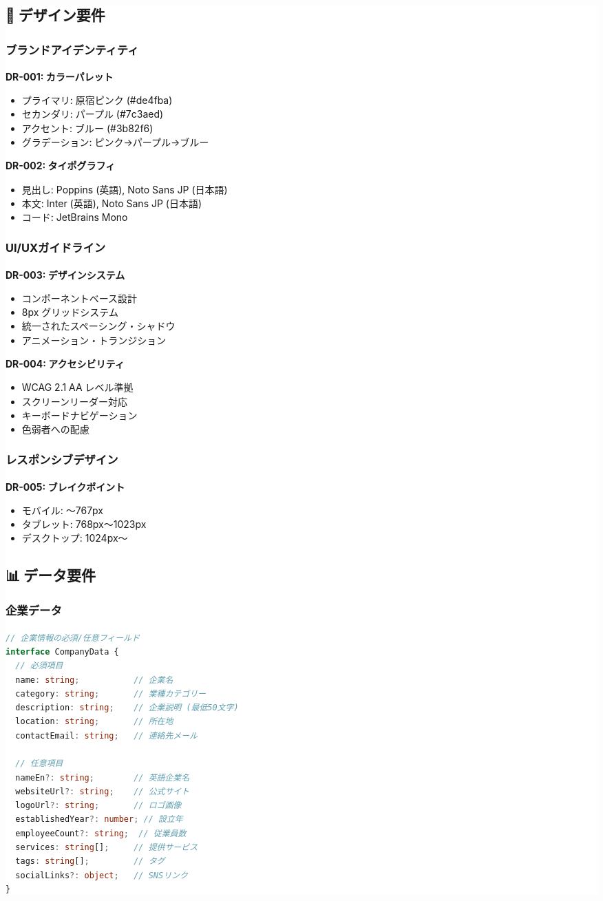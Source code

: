 ## 🎨 デザイン要件

### ブランドアイデンティティ
**DR-001: カラーパレット**
- プライマリ: 原宿ピンク (#de4fba)
- セカンダリ: パープル (#7c3aed)
- アクセント: ブルー (#3b82f6)
- グラデーション: ピンク→パープル→ブルー

**DR-002: タイポグラフィ**
- 見出し: Poppins (英語), Noto Sans JP (日本語)
- 本文: Inter (英語), Noto Sans JP (日本語)
- コード: JetBrains Mono

### UI/UXガイドライン
**DR-003: デザインシステム**
- コンポーネントベース設計
- 8px グリッドシステム
- 統一されたスペーシング・シャドウ
- アニメーション・トランジション

**DR-004: アクセシビリティ**
- WCAG 2.1 AA レベル準拠
- スクリーンリーダー対応
- キーボードナビゲーション
- 色弱者への配慮

### レスポンシブデザイン
**DR-005: ブレイクポイント**
- モバイル: 〜767px
- タブレット: 768px〜1023px
- デスクトップ: 1024px〜

## 📊 データ要件

### 企業データ
```typescript
// 企業情報の必須/任意フィールド
interface CompanyData {
  // 必須項目
  name: string;           // 企業名
  category: string;       // 業種カテゴリー
  description: string;    // 企業説明 (最低50文字)
  location: string;       // 所在地
  contactEmail: string;   // 連絡先メール
  
  // 任意項目
  nameEn?: string;        // 英語企業名
  websiteUrl?: string;    // 公式サイト
  logoUrl?: string;       // ロゴ画像
  establishedYear?: number; // 設立年
  employeeCount?: string;  // 従業員数
  services: string[];     // 提供サービス
  tags: string[];         // タグ
  socialLinks?: object;   // SNSリンク
}
```
